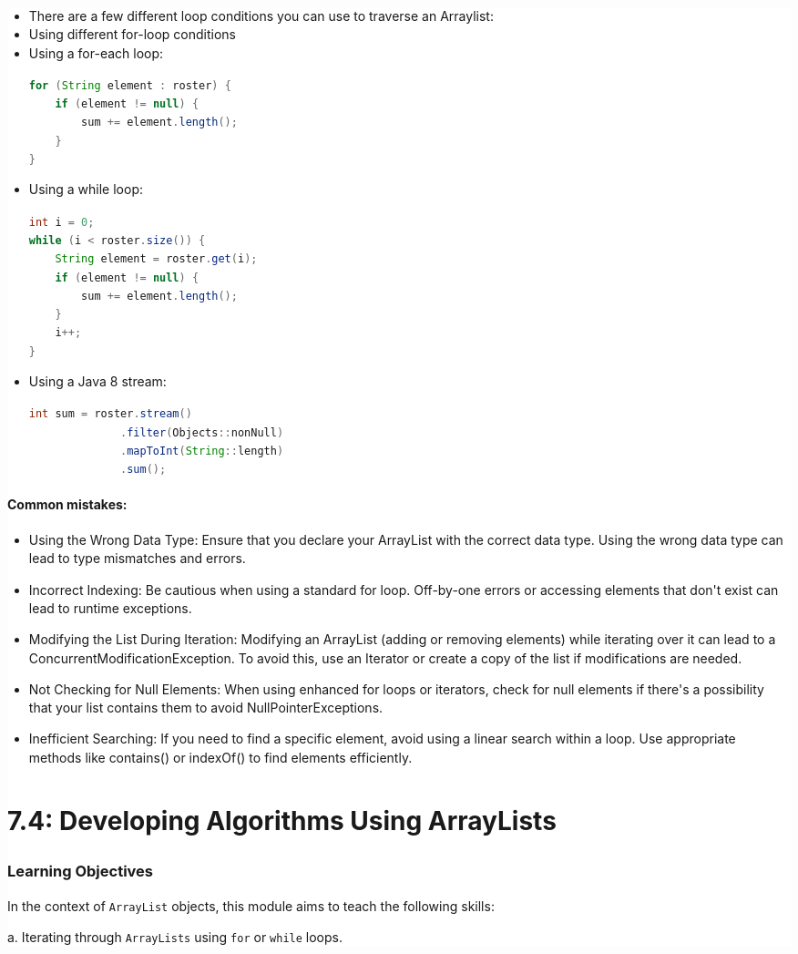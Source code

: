- There are a few different loop conditions you can use to traverse an Arraylist:
- Using different for-loop conditions
- Using a for-each loop:
  ```java
  for (String element : roster) {
      if (element != null) {
          sum += element.length();
      }
  }
  ```
- Using a while loop:
  ```java
  int i = 0;
  while (i < roster.size()) {
      String element = roster.get(i);
      if (element != null) {
          sum += element.length();
      }
      i++;
  }
  ```
- Using a Java 8 stream:
  ```java
  int sum = roster.stream()
                .filter(Objects::nonNull)
                .mapToInt(String::length)
                .sum();
  ```

#### Common mistakes:
- Using the Wrong Data Type: Ensure that you declare your ArrayList with the correct data type. Using the wrong data type can lead to type mismatches and errors.

- Incorrect Indexing: Be cautious when using a standard for loop. Off-by-one errors or accessing elements that don't exist can lead to runtime exceptions.

- Modifying the List During Iteration: Modifying an ArrayList (adding or removing elements) while iterating over it can lead to a ConcurrentModificationException. To avoid this, use an Iterator or create a copy of the list if modifications are needed.

- Not Checking for Null Elements: When using enhanced for loops or iterators, check for null elements if there's a possibility that your list contains them to avoid NullPointerExceptions.

- Inefficient Searching: If you need to find a specific element, avoid using a linear search within a loop. Use appropriate methods like contains() or indexOf() to find elements efficiently.

# 7.4: Developing Algorithms Using ArrayLists

### Learning Objectives

In the context of `ArrayList` objects, this module aims to teach the following skills:

a. Iterating through `ArrayLists` using `for` or `while` loops.
